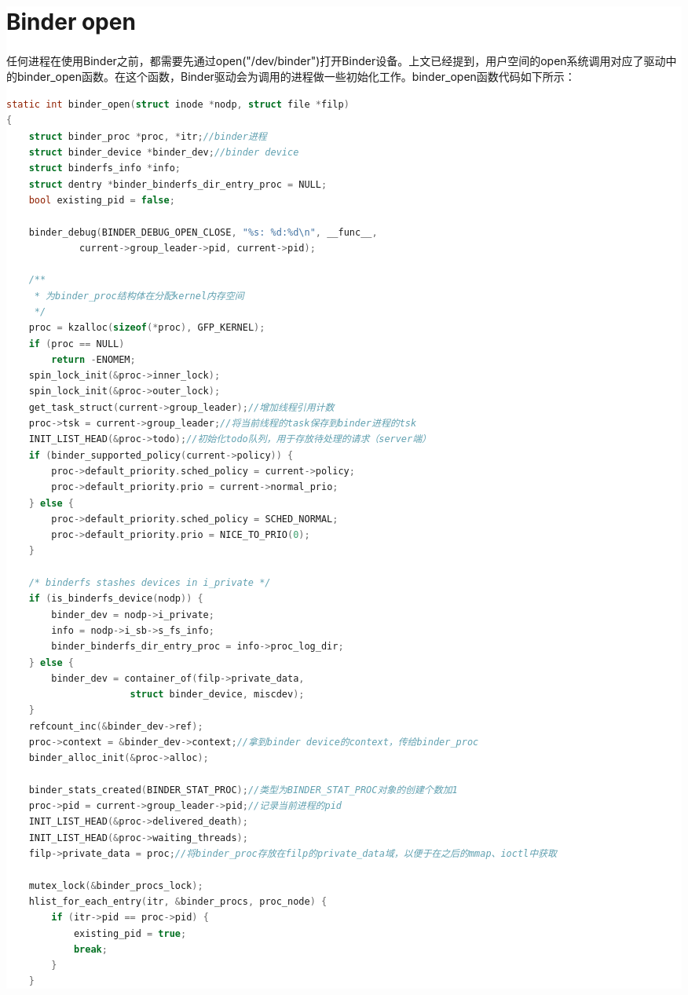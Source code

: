


# Binder open
任何进程在使用Binder之前，都需要先通过open("/dev/binder")打开Binder设备。上文已经提到，用户空间的open系统调用对应了驱动中的binder_open函数。在这个函数，Binder驱动会为调用的进程做一些初始化工作。binder_open函数代码如下所示：
```c
static int binder_open(struct inode *nodp, struct file *filp)
{
    struct binder_proc *proc, *itr;//binder进程
    struct binder_device *binder_dev;//binder device
    struct binderfs_info *info;
    struct dentry *binder_binderfs_dir_entry_proc = NULL;
    bool existing_pid = false;

    binder_debug(BINDER_DEBUG_OPEN_CLOSE, "%s: %d:%d\n", __func__,
             current->group_leader->pid, current->pid);

    /**
     * 为binder_proc结构体在分配kernel内存空间
     */
    proc = kzalloc(sizeof(*proc), GFP_KERNEL);
    if (proc == NULL)
        return -ENOMEM;
    spin_lock_init(&proc->inner_lock);
    spin_lock_init(&proc->outer_lock);
    get_task_struct(current->group_leader);//增加线程引用计数
    proc->tsk = current->group_leader;//将当前线程的task保存到binder进程的tsk
    INIT_LIST_HEAD(&proc->todo);//初始化todo队列，用于存放待处理的请求（server端）
    if (binder_supported_policy(current->policy)) {
        proc->default_priority.sched_policy = current->policy;
        proc->default_priority.prio = current->normal_prio;
    } else {
        proc->default_priority.sched_policy = SCHED_NORMAL;
        proc->default_priority.prio = NICE_TO_PRIO(0);
    }

    /* binderfs stashes devices in i_private */
    if (is_binderfs_device(nodp)) {
        binder_dev = nodp->i_private;
        info = nodp->i_sb->s_fs_info;
        binder_binderfs_dir_entry_proc = info->proc_log_dir;
    } else {
        binder_dev = container_of(filp->private_data,
                      struct binder_device, miscdev);
    }
    refcount_inc(&binder_dev->ref);
    proc->context = &binder_dev->context;//拿到binder device的context，传给binder_proc
    binder_alloc_init(&proc->alloc);

    binder_stats_created(BINDER_STAT_PROC);//类型为BINDER_STAT_PROC对象的创建个数加1
    proc->pid = current->group_leader->pid;//记录当前进程的pid
    INIT_LIST_HEAD(&proc->delivered_death);
    INIT_LIST_HEAD(&proc->waiting_threads);
    filp->private_data = proc;//将binder_proc存放在filp的private_data域，以便于在之后的mmap、ioctl中获取

    mutex_lock(&binder_procs_lock);
    hlist_for_each_entry(itr, &binder_procs, proc_node) {
        if (itr->pid == proc->pid) {
            existing_pid = true;
            break;
        }
    }
```